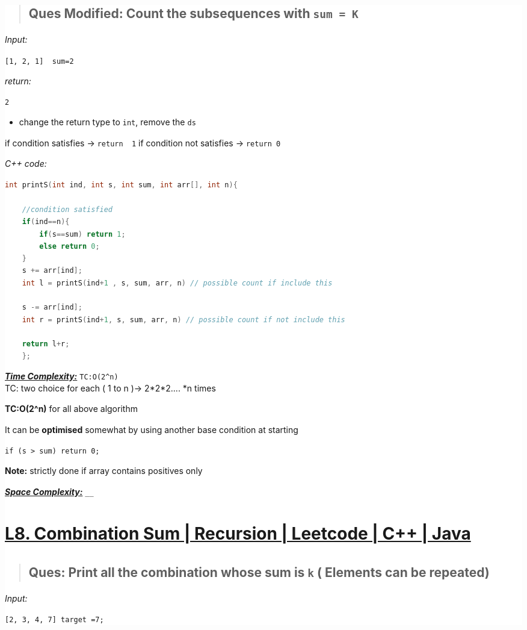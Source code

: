 >## **Ques Modified:** Count the subsequences with `sum = K`

*Input:*
```
[1, 2, 1]  sum=2
```

*return:*
```
2
```

- change the return type to `int`, remove the `ds`

if condition satisfies -> `return  1`
if condition not satisfies -> `return 0`

*C++ code:*
```cpp
int printS(int ind, int s, int sum, int arr[], int n){

    //condition satisfied
    if(ind==n){
        if(s==sum) return 1;
        else return 0;
    }
    s += arr[ind];
    int l = printS(ind+1 , s, sum, arr, n) // possible count if include this

    s -= arr[ind];
    int r = printS(ind+1, s, sum, arr, n) // possible count if not include this

    return l+r;
    };
```

<ins>***Time Complexity:***</ins> `TC:O(2^n)` \
TC: two choice for each ( 1 to n )-> 2\*2\*2.... *n times

**TC:O(2^n)** for all above algorithm

It can be **optimised** somewhat by using another base condition at starting
```
if (s > sum) return 0;
```
**Note:** strictly done if array contains positives only

<ins>***Space Complexity:***</ins> `__` 

# [L8. Combination Sum | Recursion | Leetcode | C++ | Java](https://youtu.be/OyZFFqQtu98)

> ## **Ques:** Print all the combination whose sum is `k` ( Elements can be repeated)

*Input:*
```
[2, 3, 4, 7] target =7;
```
